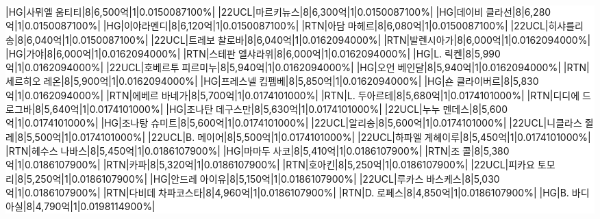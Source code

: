 |HG|사뮈엘 움티티|8|6,500억|1|0.0150087100%|
|22UCL|마르키뉴스|8|6,300억|1|0.0150087100%|
|HG|데이비 클라선|8|6,280억|1|0.0150087100%|
|HG|이야라멘디|8|6,120억|1|0.0150087100%|
|RTN|아담 마헤르|8|6,080억|1|0.0150087100%|
|22UCL|히샤를리송|8|6,040억|1|0.0150087100%|
|22UCL|트레보 찰로바|8|6,040억|1|0.0162094000%|
|RTN|발렌시아가|8|6,000억|1|0.0162094000%|
|HG|가야|8|6,000억|1|0.0162094000%|
|RTN|스테판 엘샤라위|8|6,000억|1|0.0162094000%|
|HG|L. 릭켄|8|5,990억|1|0.0162094000%|
|22UCL|호베르투 피르미누|8|5,940억|1|0.0162094000%|
|HG|오언 베인달|8|5,940억|1|0.0162094000%|
|RTN|세르히오 레온|8|5,900억|1|0.0162094000%|
|HG|프레스넬 킴펨베|8|5,850억|1|0.0162094000%|
|HG|숀 클라이버르|8|5,830억|1|0.0162094000%|
|RTN|에베르 바네가|8|5,700억|1|0.0174101000%|
|RTN|L. 두아르테|8|5,680억|1|0.0174101000%|
|RTN|디디에 드로그바|8|5,640억|1|0.0174101000%|
|HG|조나탄 데구스만|8|5,630억|1|0.0174101000%|
|22UCL|누누 멘데스|8|5,600억|1|0.0174101000%|
|HG|조나탕 슈미트|8|5,600억|1|0.0174101000%|
|22UCL|알리송|8|5,600억|1|0.0174101000%|
|22UCL|니클라스 쥘레|8|5,500억|1|0.0174101000%|
|22UCL|B. 메이어|8|5,500억|1|0.0174101000%|
|22UCL|하파엘 게헤이루|8|5,450억|1|0.0174101000%|
|RTN|헤수스 나바스|8|5,450억|1|0.0186107900%|
|HG|마마두 사코|8|5,410억|1|0.0186107900%|
|RTN|조 콜|8|5,380억|1|0.0186107900%|
|RTN|카파|8|5,320억|1|0.0186107900%|
|RTN|호아킨|8|5,250억|1|0.0186107900%|
|22UCL|피카요 토모리|8|5,250억|1|0.0186107900%|
|HG|안드레 아이유|8|5,150억|1|0.0186107900%|
|22UCL|루카스 바스케스|8|5,030억|1|0.0186107900%|
|RTN|다비데 차파코스타|8|4,960억|1|0.0186107900%|
|RTN|D. 로페스|8|4,850억|1|0.0186107900%|
|HG|B. 바디아실|8|4,790억|1|0.0198114900%|